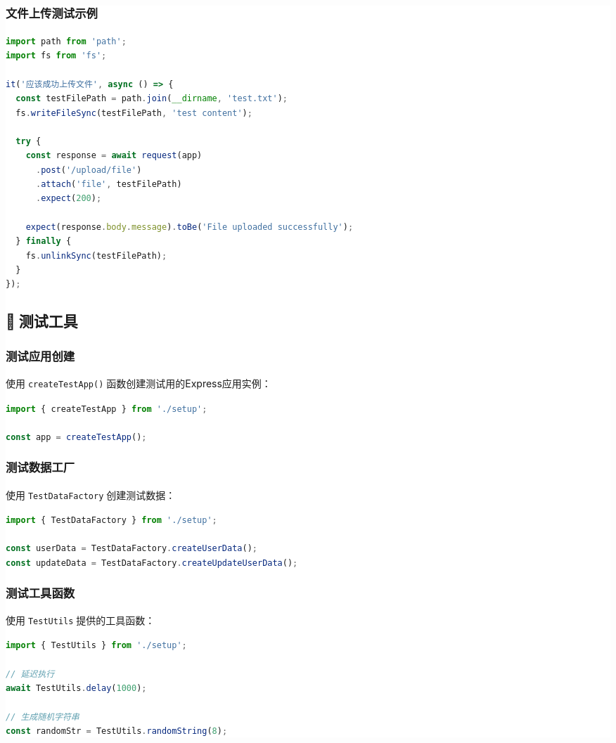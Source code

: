 ### 文件上传测试示例

```typescript
import path from 'path';
import fs from 'fs';

it('应该成功上传文件', async () => {
  const testFilePath = path.join(__dirname, 'test.txt');
  fs.writeFileSync(testFilePath, 'test content');
  
  try {
    const response = await request(app)
      .post('/upload/file')
      .attach('file', testFilePath)
      .expect(200);

    expect(response.body.message).toBe('File uploaded successfully');
  } finally {
    fs.unlinkSync(testFilePath);
  }
});
```

## 🔧 测试工具

### 测试应用创建

使用 `createTestApp()` 函数创建测试用的Express应用实例：

```typescript
import { createTestApp } from './setup';

const app = createTestApp();
```

### 测试数据工厂

使用 `TestDataFactory` 创建测试数据：

```typescript
import { TestDataFactory } from './setup';

const userData = TestDataFactory.createUserData();
const updateData = TestDataFactory.createUpdateUserData();
```

### 测试工具函数

使用 `TestUtils` 提供的工具函数：

```typescript
import { TestUtils } from './setup';

// 延迟执行
await TestUtils.delay(1000);

// 生成随机字符串
const randomStr = TestUtils.randomString(8);
```
